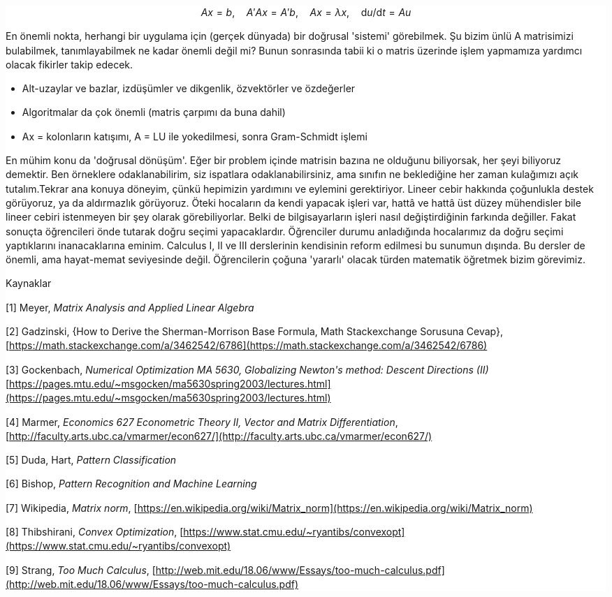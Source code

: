 $$
Ax = b, \quad A'Ax = A'b, \quad Ax = \lambda x, \quad \mathrm{d} u / \mathrm{d} t = Au
$$

En önemli nokta, herhangi bir uygulama için (gerçek dünyada) bir doğrusal
'sistemi' görebilmek. Şu bizim ünlü A matrisimizi bulabilmek, tanımlayabilmek ne
kadar önemli değil mi? Bunun sonrasında tabii ki o matris üzerinde işlem
yapmamıza yardımcı olacak fikirler takip edecek.

* Alt-uzaylar ve bazlar, izdüşümler ve dikgenlik, özvektörler ve özdeğerler

* Algoritmalar da çok önemli (matris çarpımı da buna dahil)

* Ax = kolonların katışımı, A = LU ile yokedilmesi, sonra Gram-Schmidt işlemi

En mühim konu da 'doğrusal dönüşüm'. Eğer bir problem içinde matrisin bazına ne
olduğunu biliyorsak, her şeyi biliyoruz demektir. Ben örneklere odaklanabilirim,
siz ispatlara odaklanabilirsiniz, ama sınıfın ne beklediğine her zaman
kulağımızı açık tutalım.Tekrar ana konuya döneyim, çünkü hepimizin yardımını ve
eylemini gerektiriyor. Lineer cebir hakkında çoğunlukla destek görüyoruz, ya da
aldırmazlık görüyoruz. Öteki hocaların da kendi yapacak işleri var, hattâ ve
hattâ üst düzey mühendisler bile lineer cebiri istenmeyen bir şey olarak
görebiliyorlar. Belki de bilgisayarların işleri nasıl değiştirdiğinin farkında
değiller. Fakat sonuçta öğrencileri önde tutarak doğru seçimi
yapacaklardır. Öğrenciler durumu anladığında hocalarımız da doğru seçimi
yaptıklarını inanacaklarına eminim. Calculus I, II ve III derslerinin kendisinin
reform edilmesi bu sunumun dışında. Bu dersler de önemli, ama hayat-memat
seviyesinde değil. Öğrencilerin çoğuna 'yararlı' olacak türden matematik
öğretmek bizim görevimiz.


Kaynaklar 

[1] Meyer, *Matrix Analysis and Applied Linear Algebra*

[2] Gadzinski, {How to Derive the Sherman-Morrison Base Formula, Math Stackexchange Sorusuna Cevap}, 
    [https://math.stackexchange.com/a/3462542/6786](https://math.stackexchange.com/a/3462542/6786)

[3] Gockenbach, *Numerical Optimization MA 5630, Globalizing Newton's method: Descent Directions (II)*
    [https://pages.mtu.edu/~msgocken/ma5630spring2003/lectures.html](https://pages.mtu.edu/~msgocken/ma5630spring2003/lectures.html)

[4] Marmer, *Economics 627 Econometric Theory II, Vector and Matrix Differentiation*, 
    [http://faculty.arts.ubc.ca/vmarmer/econ627/](http://faculty.arts.ubc.ca/vmarmer/econ627/)
        
[5] Duda, Hart, *Pattern Classification*

[6] Bishop, *Pattern Recognition and Machine Learning*

[7] Wikipedia, *Matrix norm*, 
    [https://en.wikipedia.org/wiki/Matrix_norm](https://en.wikipedia.org/wiki/Matrix_norm)

[8] Thibshirani, *Convex Optimization*, 
    [https://www.stat.cmu.edu/~ryantibs/convexopt](https://www.stat.cmu.edu/~ryantibs/convexopt)

[9] Strang, *Too Much Calculus*,
    [http://web.mit.edu/18.06/www/Essays/too-much-calculus.pdf](http://web.mit.edu/18.06/www/Essays/too-much-calculus.pdf)
    
